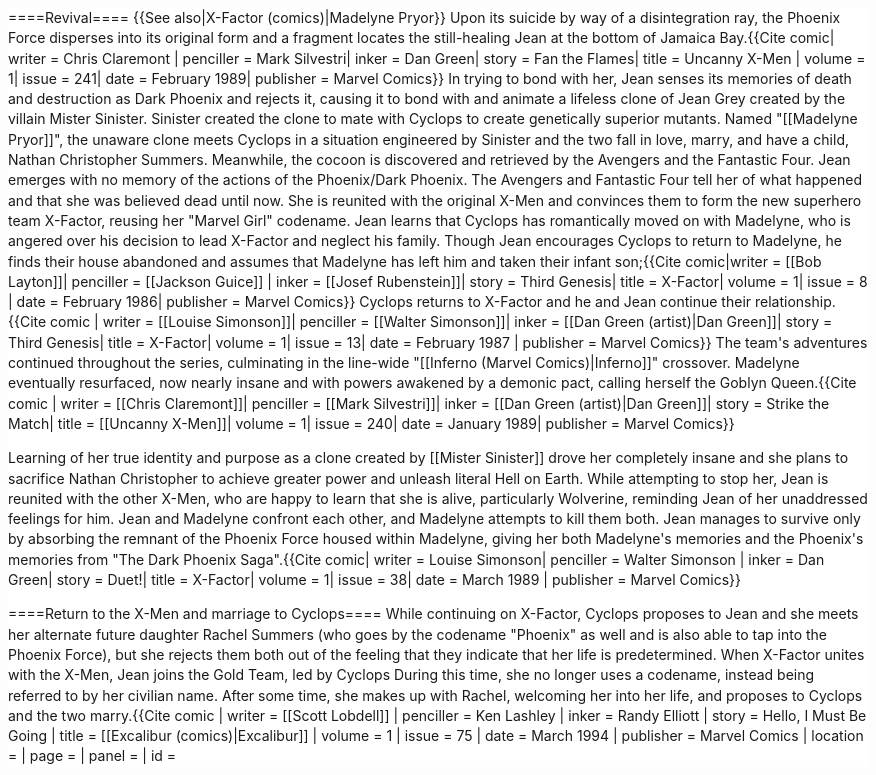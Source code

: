 ====Revival====
{{See also|X-Factor (comics)|Madelyne Pryor}}
Upon its suicide by way of a disintegration ray, the Phoenix Force disperses into its original form and a fragment locates the still-healing Jean at the bottom of Jamaica Bay.<ref name="UNCXM241">{{Cite comic| writer = Chris Claremont
| penciller = Mark Silvestri| inker = Dan Green| story = Fan the Flames| title = Uncanny X-Men
| volume = 1| issue = 241| date = February 1989| publisher = Marvel Comics}}</ref> In trying to bond with her, Jean senses its memories of death and destruction as Dark Phoenix and rejects it, causing it to bond with and animate a lifeless clone of Jean Grey created by the villain Mister Sinister.<ref name="UNCXM241"/> Sinister created the clone to mate with Cyclops to create genetically superior mutants. Named "[[Madelyne Pryor]]", the unaware clone meets Cyclops in a situation engineered by Sinister and the two fall in love, marry, and have a child, Nathan Christopher Summers. Meanwhile, the cocoon is discovered and retrieved by the Avengers and the Fantastic Four.<ref name="FF286"/> Jean emerges with no memory of the actions of the Phoenix/Dark Phoenix.<ref name="FF286"/> The Avengers and Fantastic Four tell her of what happened and that she was believed dead until now.<ref name="FF286"/> She is reunited with the original X-Men and convinces them to form the new superhero team X-Factor, reusing her "Marvel Girl" codename.<ref name="XFT1"/> Jean learns that Cyclops has romantically moved on with Madelyne, who is angered over his decision to lead X-Factor and neglect his family.<ref name="XFT1"/> Though Jean encourages Cyclops to return to Madelyne, he finds their house abandoned and assumes that Madelyne has left him and taken their infant son;<ref name="XFT8">{{Cite comic|writer = [[Bob Layton]]| penciller = [[Jackson Guice]]
| inker = [[Josef Rubenstein]]| story = Third Genesis| title = X-Factor| volume = 1| issue = 8
| date = February 1986| publisher = Marvel Comics}}</ref> Cyclops returns to X-Factor and he and Jean continue their relationship.<ref name="XFT13">{{Cite comic
| writer = [[Louise Simonson]]| penciller = [[Walter Simonson]]| inker = [[Dan Green (artist)|Dan Green]]| story = Third Genesis| title = X-Factor| volume = 1| issue = 13| date = February 1987
| publisher = Marvel Comics}}</ref> The team's adventures continued throughout the series, culminating in the line-wide "[[Inferno (Marvel Comics)|Inferno]]" crossover. Madelyne eventually resurfaced, now nearly insane and with powers awakened by a demonic pact, calling herself the Goblyn Queen.<ref name="UNCXM240">{{Cite comic
| writer = [[Chris Claremont]]| penciller = [[Mark Silvestri]]| inker = [[Dan Green (artist)|Dan Green]]| story = Strike the Match| title = [[Uncanny X-Men]]| volume = 1| issue = 240| date = January 1989| publisher = Marvel Comics}}</ref>

Learning of her true identity and purpose as a clone created by [[Mister Sinister]] drove her completely insane and she plans to sacrifice Nathan Christopher to achieve greater power and unleash literal Hell on Earth.<ref name="UNCXM241"/> While attempting to stop her, Jean is reunited with the other X-Men, who are happy to learn that she is alive, particularly Wolverine, reminding Jean of her unaddressed feelings for him. Jean and Madelyne confront each other, and Madelyne attempts to kill them both. Jean manages to survive only by absorbing the remnant of the Phoenix Force housed within Madelyne, giving her both Madelyne's memories and the Phoenix's memories from "The Dark Phoenix Saga".<ref name="XFT38">{{Cite comic| writer = Louise Simonson| penciller = Walter Simonson
| inker = Dan Green| story = Duet!| title = X-Factor| volume = 1| issue = 38| date = March 1989
| publisher = Marvel Comics}}</ref>

====Return to the X-Men and marriage to Cyclops====
While continuing on X-Factor, Cyclops proposes to Jean and she meets her alternate future daughter Rachel Summers (who goes by the codename "Phoenix" as well and is also able to tap into the Phoenix Force), but she rejects them both out of the feeling that they indicate that her life is predetermined.<ref name="XFT53"/><ref name="XFTANN5"/> When X-Factor unites with the X-Men, Jean joins the Gold Team, led by Cyclops<ref name="UNCXM281"/> During this time, she no longer uses a codename, instead being referred to by her civilian name. After some time, she makes up with Rachel, welcoming her into her life, and proposes to Cyclops and the two marry.<ref name="UXM308"/><ref name="EXC75">{{Cite comic
| writer = [[Scott Lobdell]]
| penciller = Ken Lashley
| inker = Randy Elliott
| story = Hello, I Must Be Going
| title = [[Excalibur (comics)|Excalibur]]
| volume = 1
| issue = 75
| date = March 1994
| publisher = Marvel Comics
| location =
| page =
| panel =
| id =